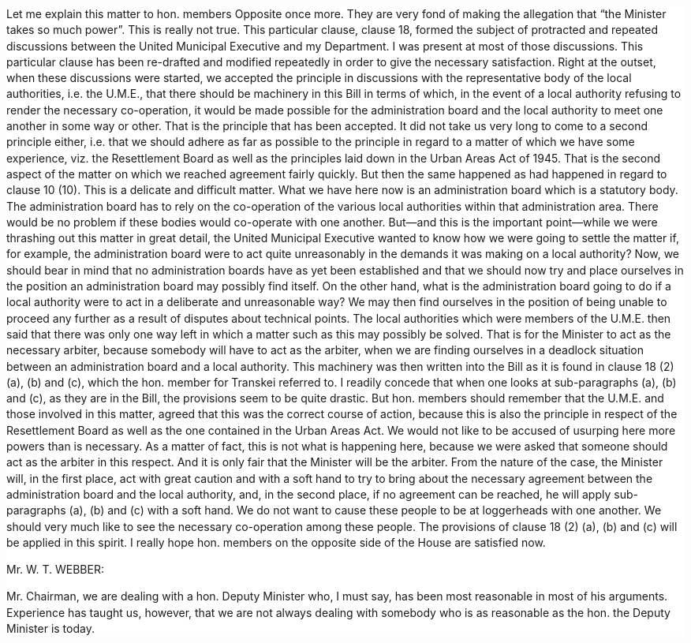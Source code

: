 <p>Let me explain this matter to hon. members Opposite once more. They are very fond of making the allegation that &#x201C;the Minister takes so much power&#x201D;. This is really not true. This particular clause, clause 18, formed the subject of protracted and repeated discussions between the United Municipal Executive and my Department. I was present at most of those discussions. This particular clause has been re-drafted and modified repeatedly in order to give the necessary satisfaction. Right at the outset, when these discussions were started, we accepted the principle in discussions with the representative body of the local authorities, i.e. the U.M.E., that there should be machinery in this Bill in terms of which, in the event of a local authority refusing to render the necessary co-operation, it would be made possible for the administration board and the local authority to meet one another in some way or other. That is the principle that has been accepted. It did not take us very long to come to a second principle either, i.e. that we should adhere as far as possible to the principle in regard to a matter of which we have some experience, viz. the Resettlement Board as well as the principles laid down in the Urban Areas Act of 1945. That is the second aspect of the matter on which we reached agreement fairly quickly. But then the same happened as had happened in regard to clause 10 (10). This is a delicate and difficult matter. What we have here now is an administration board which is a statutory body. The administration board has to rely on the co-operation of the various local authorities within that administration area. There would be no problem if these bodies would co-operate with one another. But&#x2014;and this is the important point&#x2014;while we were thrashing out this matter in great detail, the United Municipal Executive wanted to know how we were going to settle the matter if, for example, the administration board were to act quite unreasonably in the demands it was making on a local authority? Now, we should bear in mind that no administration boards have as yet been established and that we should now try and place ourselves in the position an administration board may possibly find itself. On the other hand, what is the administration board going to do if a local authority were to act in a deliberate and unreasonable way? We may then find ourselves in the position of being unable to proceed any further as a result of disputes about technical points. The local authorities which were members of the U.M.E. then said that there was only one way left in which a matter such as this may possibly be solved. That is for the Minister to act as the necessary arbiter, because somebody will have to act as the arbiter, when we are finding ourselves in a deadlock situation between an administration board and a local authority. This machinery was then written into the Bill as it is found in clause 18 (2) (a), (b) and (c), which the hon. member for Transkei referred to. I readily concede that when one looks at sub-paragraphs (a), (b) and (c), as they are in the Bill, the provisions seem to be quite drastic. But hon. members should remember that the U.M.E. and those involved in this matter, agreed that this was the correct course of action, because this is also the principle in respect of the Resettlement Board as well as the one contained in the Urban Areas Act. We would not like to be accused of usurping here more powers than is necessary. As a matter of fact, this is not what is happening here, because we were asked that someone should act as the arbiter in this respect. And it is only fair that the Minister will be the arbiter. From the nature of the case, the Minister will, in the first place, act with great caution and with a soft hand to try to bring about the necessary agreement between the administration board and the local authority, and, in the second place, if no agreement can be reached, he will apply sub-paragraphs (a), (b) and (c) with a soft hand. We do not want to cause these people to be at loggerheads with one another. We should very much like to see the necessary co-operation among these people. The provisions of clause 18 (2) (a), (b) and (c) will be applied in this spirit. I really hope hon. members on the opposite side of the House are satisfied now.</p>

</speech>

<speech by="#webber">

<from>Mr. <person refersTo="hansard_za">W. T. WEBBER</person>:</from>

<p>Mr. Chairman, we are dealing with a hon. Deputy Minister who, I must say, has been most reasonable in most of his arguments. Experience has taught us, however, that we are not always dealing with somebody who is as reasonable as the hon. the Deputy Minister is today.</p>
